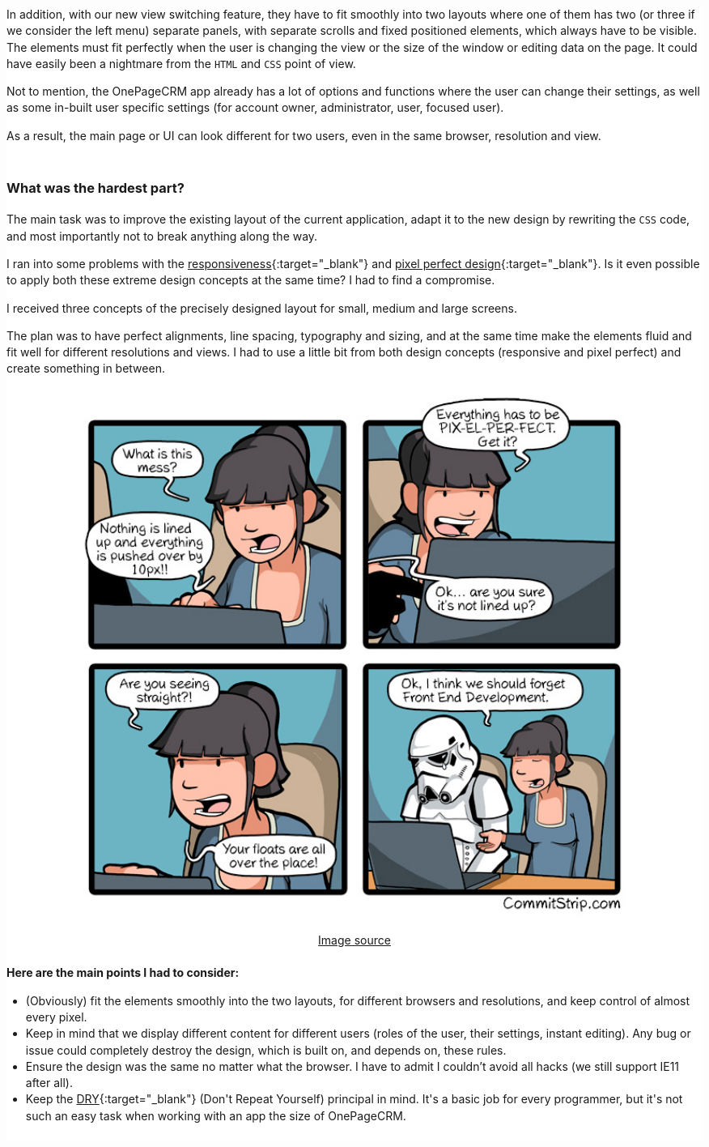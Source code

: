 In addition, with our new view switching feature, they have to fit smoothly into two layouts where one of them has two (or three if we consider the left menu) separate panels, with separate scrolls and fixed positioned elements, which always have to be visible.
The elements must fit perfectly when the user is changing the view or the size of the window or editing data on the page.
It could have easily been a nightmare from the `HTML` and `CSS` point of view.

Not to mention, the OnePageCRM app already has a lot of options and functions where the user can change their settings, as well as some in-built user specific settings (for account owner, administrator, user, focused user).

As a result, the main page or UI can look different for two users, even in the same browser, resolution and view.
<br><br>


### What was the hardest part?

The main task was to improve the existing layout of the current application, adapt it to the new design by rewriting the `CSS` code, and most importantly not to break anything along the way.

I ran into some problems with the
[responsiveness](https://developers.google.com/web/fundamentals/design-and-ux/responsive/?hl=en){:target="_blank"}
and
[pixel perfect design](https://www.nirmal.com.au/exactly-pixel-perfect-web-design/){:target="_blank"}.
Is it even possible to apply both these extreme design concepts at the same time? I had to find a compromise.

I received three concepts of the precisely designed layout for small, medium and large screens.

The plan was to have perfect alignments, line spacing, typography and sizing, and at the same time make the elements fluid and fit well for different resolutions and views.
I had to use a little bit from both design concepts (responsive and pixel perfect) and create something in between.

<div style="width:100%; margin-bottom:20px; text-align:center">
  <img alt="final english split pane"
    class="img-responsive"
    style="width:80%;"
    src="/assets/images/split_pane/Strip-The-4-th-of-may-650-finalenglsih-1.jpg" />
    <p><a href="https://www.commitstrip.com/en/2016/05/04/not-everyone-is-made-for-front-end-design/?" target="_blank">Image source</a></p>
</div>

<strong>Here are the main points I had to consider:</strong>

* (Obviously) fit the elements smoothly into the two layouts, for different browsers and resolutions, and keep control of almost every pixel.
* Keep in mind that we display different content for different users (roles of the user, their settings, instant editing). Any bug or issue could completely destroy the design, which is built on, and depends on, these rules.
* Ensure the design was the same no matter what the browser. I have to admit I couldn’t avoid all hacks (we still support IE11 after all).
* Keep the [DRY](https://en.wikipedia.org/wiki/Don%27t_repeat_yourself){:target="_blank"} (Don't Repeat Yourself) principal in mind. It's a basic job for every programmer, but it's not such an easy task when working with an app the size of OnePageCRM.
<br><br>
